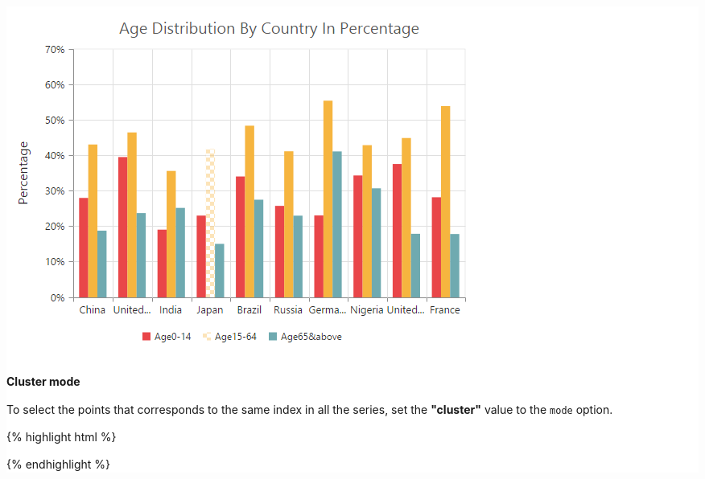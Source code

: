 ![](User-Interactions_images/User-Interactions_img21.png)


**Cluster mode**

To select the points that corresponds to the same index in all the series, set the **"cluster"** value to the `mode` option.

{% highlight html %}

<html xmlns="http://www.w3.org/1999/xhtml" lang="en" ng-app="ChartApp">
    <head>
        <title>Essential Studio for AngularJS: Chart</title>
        <!--CSS and Script file References -->
    </head>
    <body ng-controller="ChartCtrl">
    <div id="container" ej-chart>
    <e-series>
    <e-series e-selectionsettings="selection"></e-series>
    </e-series>
        </div>
        <script>
                angular.module('ChartApp', ['ejangular'])
                .controller('ChartCtrl', function ($scope) {
                    $scope.selection={
                        enable:true,
                        mode:"cluster"
                        };
                       });
        </script>
    </body>
</html>

   
{% endhighlight %}
